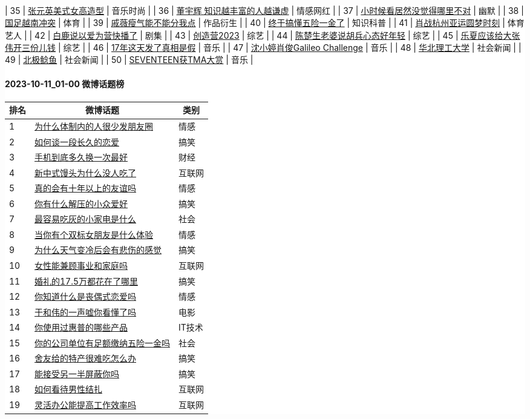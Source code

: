 | 35 | [张元英美式女高造型](https://s.weibo.com/weibo?q=%23%E5%BC%A0%E5%85%83%E8%8B%B1%E7%BE%8E%E5%BC%8F%E5%A5%B3%E9%AB%98%E9%80%A0%E5%9E%8B%23) | 音乐时尚 |
| 36 | [董宇辉 知识越丰富的人越谦虚](https://s.weibo.com/weibo?q=%23%E8%91%A3%E5%AE%87%E8%BE%89%20%E7%9F%A5%E8%AF%86%E8%B6%8A%E4%B8%B0%E5%AF%8C%E7%9A%84%E4%BA%BA%E8%B6%8A%E8%B0%A6%E8%99%9A%23) | 情感网红 |
| 37 | [小时候看居然没觉得哪里不对](https://s.weibo.com/weibo?q=%23%E5%B0%8F%E6%97%B6%E5%80%99%E7%9C%8B%E5%B1%85%E7%84%B6%E6%B2%A1%E8%A7%89%E5%BE%97%E5%93%AA%E9%87%8C%E4%B8%8D%E5%AF%B9%23) | 幽默 |
| 38 | [国足越南冲突](https://s.weibo.com/weibo?q=%23%E5%9B%BD%E8%B6%B3%E8%B6%8A%E5%8D%97%E5%86%B2%E7%AA%81%23) | 体育 |
| 39 | [戚薇瘦气能不能分我点](https://s.weibo.com/weibo?q=%23%E6%88%9A%E8%96%87%E7%98%A6%E6%B0%94%E8%83%BD%E4%B8%8D%E8%83%BD%E5%88%86%E6%88%91%E7%82%B9%23) | 作品衍生 |
| 40 | [终于搞懂五险一金了](https://s.weibo.com/weibo?q=%23%E7%BB%88%E4%BA%8E%E6%90%9E%E6%87%82%E4%BA%94%E9%99%A9%E4%B8%80%E9%87%91%E4%BA%86%23) | 知识科普 |
| 41 | [肖战杭州亚运圆梦时刻](https://s.weibo.com/weibo?q=%23%E8%82%96%E6%88%98%E6%9D%AD%E5%B7%9E%E4%BA%9A%E8%BF%90%E5%9C%86%E6%A2%A6%E6%97%B6%E5%88%BB%23) | 体育艺人 |
| 42 | [白鹿说以爱为营快播了](https://s.weibo.com/weibo?q=%23%E7%99%BD%E9%B9%BF%E8%AF%B4%E4%BB%A5%E7%88%B1%E4%B8%BA%E8%90%A5%E5%BF%AB%E6%92%AD%E4%BA%86%23) | 剧集 |
| 43 | [创造营2023](https://s.weibo.com/weibo?q=%23%E5%88%9B%E9%80%A0%E8%90%A52023%23) | 综艺 |
| 44 | [陈楚生老婆说胡兵心态好年轻](https://s.weibo.com/weibo?q=%23%E9%99%88%E6%A5%9A%E7%94%9F%E8%80%81%E5%A9%86%E8%AF%B4%E8%83%A1%E5%85%B5%E5%BF%83%E6%80%81%E5%A5%BD%E5%B9%B4%E8%BD%BB%23) | 综艺 |
| 45 | [乐夏应该给大张伟开三份儿钱](https://s.weibo.com/weibo?q=%23%E4%B9%90%E5%A4%8F%E5%BA%94%E8%AF%A5%E7%BB%99%E5%A4%A7%E5%BC%A0%E4%BC%9F%E5%BC%80%E4%B8%89%E4%BB%BD%E5%84%BF%E9%92%B1%23) | 综艺 |
| 46 | [17年这天发了真相是假](https://s.weibo.com/weibo?q=%2317%E5%B9%B4%E8%BF%99%E5%A4%A9%E5%8F%91%E4%BA%86%E7%9C%9F%E7%9B%B8%E6%98%AF%E5%81%87%23) | 音乐 |
| 47 | [沈小婷肖俊Galileo Challenge](https://s.weibo.com/weibo?q=%23%E6%B2%88%E5%B0%8F%E5%A9%B7%E8%82%96%E4%BF%8AGalileo%20Challenge%23) | 音乐 |
| 48 | [华北理工大学](https://s.weibo.com/weibo?q=%23%E5%8D%8E%E5%8C%97%E7%90%86%E5%B7%A5%E5%A4%A7%E5%AD%A6%23) | 社会新闻 |
| 49 | [北极鲶鱼](https://s.weibo.com/weibo?q=%23%E5%8C%97%E6%9E%81%E9%B2%B6%E9%B1%BC%23) | 社会新闻 |
| 50 | [SEVENTEEN获TMA大赏](https://s.weibo.com/weibo?q=%23SEVENTEEN%E8%8E%B7TMA%E5%A4%A7%E8%B5%8F%23) | 音乐 |
#### 2023-10-11_01-00  微博话题榜

| 排名 | 微博话题 | 类别 |
| --- | --- | --- |
| 1 | [为什么体制内的人很少发朋友圈](https://s.weibo.com/weibo?q=%23%E4%B8%BA%E4%BB%80%E4%B9%88%E4%BD%93%E5%88%B6%E5%86%85%E7%9A%84%E4%BA%BA%E5%BE%88%E5%B0%91%E5%8F%91%E6%9C%8B%E5%8F%8B%E5%9C%88%23) | 情感|5 |
| 2 | [如何谈一段长久的恋爱](https://s.weibo.com/weibo?q=%23%E5%A6%82%E4%BD%95%E8%B0%88%E4%B8%80%E6%AE%B5%E9%95%BF%E4%B9%85%E7%9A%84%E6%81%8B%E7%88%B1%23) | 搞笑|140 |
| 3 | [手机到底多久换一次最好](https://s.weibo.com/weibo?q=%23%E6%89%8B%E6%9C%BA%E5%88%B0%E5%BA%95%E5%A4%9A%E4%B9%85%E6%8D%A2%E4%B8%80%E6%AC%A1%E6%9C%80%E5%A5%BD%23) | 财经|7 |
| 4 | [新中式馒头为什么没人吃了](https://s.weibo.com/weibo?q=%23%E6%96%B0%E4%B8%AD%E5%BC%8F%E9%A6%92%E5%A4%B4%E4%B8%BA%E4%BB%80%E4%B9%88%E6%B2%A1%E4%BA%BA%E5%90%83%E4%BA%86%23) | 互联网|138 |
| 5 | [真的会有十年以上的友谊吗](https://s.weibo.com/weibo?q=%23%E7%9C%9F%E7%9A%84%E4%BC%9A%E6%9C%89%E5%8D%81%E5%B9%B4%E4%BB%A5%E4%B8%8A%E7%9A%84%E5%8F%8B%E8%B0%8A%E5%90%97%23) | 情感|5 |
| 6 | [你有什么解压的小众爱好](https://s.weibo.com/weibo?q=%23%E4%BD%A0%E6%9C%89%E4%BB%80%E4%B9%88%E8%A7%A3%E5%8E%8B%E7%9A%84%E5%B0%8F%E4%BC%97%E7%88%B1%E5%A5%BD%23) | 搞笑|140 |
| 7 | [最容易吃灰的小家电是什么](https://s.weibo.com/weibo?q=%23%E6%9C%80%E5%AE%B9%E6%98%93%E5%90%83%E7%81%B0%E7%9A%84%E5%B0%8F%E5%AE%B6%E7%94%B5%E6%98%AF%E4%BB%80%E4%B9%88%23) | 社会|1 |
| 8 | [当你有个双标女朋友是什么体验](https://s.weibo.com/weibo?q=%23%E5%BD%93%E4%BD%A0%E6%9C%89%E4%B8%AA%E5%8F%8C%E6%A0%87%E5%A5%B3%E6%9C%8B%E5%8F%8B%E6%98%AF%E4%BB%80%E4%B9%88%E4%BD%93%E9%AA%8C%23) | 情感|5 |
| 9 | [为什么天气变冷后会有悲伤的感觉](https://s.weibo.com/weibo?q=%23%E4%B8%BA%E4%BB%80%E4%B9%88%E5%A4%A9%E6%B0%94%E5%8F%98%E5%86%B7%E5%90%8E%E4%BC%9A%E6%9C%89%E6%82%B2%E4%BC%A4%E7%9A%84%E6%84%9F%E8%A7%89%23) | 搞笑|140 |
| 10 | [女性能兼顾事业和家庭吗](https://s.weibo.com/weibo?q=%23%E5%A5%B3%E6%80%A7%E8%83%BD%E5%85%BC%E9%A1%BE%E4%BA%8B%E4%B8%9A%E5%92%8C%E5%AE%B6%E5%BA%AD%E5%90%97%23) | 互联网|138 |
| 11 | [婚礼的17.5万都花在了哪里](https://s.weibo.com/weibo?q=%23%E5%A9%9A%E7%A4%BC%E7%9A%8417.5%E4%B8%87%E9%83%BD%E8%8A%B1%E5%9C%A8%E4%BA%86%E5%93%AA%E9%87%8C%23) | 搞笑|140 |
| 12 | [你知道什么是丧偶式恋爱吗](https://s.weibo.com/weibo?q=%23%E4%BD%A0%E7%9F%A5%E9%81%93%E4%BB%80%E4%B9%88%E6%98%AF%E4%B8%A7%E5%81%B6%E5%BC%8F%E6%81%8B%E7%88%B1%E5%90%97%23) | 情感|5 |
| 13 | [于和伟的一声嘘你看懂了吗](https://s.weibo.com/weibo?q=%23%E4%BA%8E%E5%92%8C%E4%BC%9F%E7%9A%84%E4%B8%80%E5%A3%B0%E5%98%98%E4%BD%A0%E7%9C%8B%E6%87%82%E4%BA%86%E5%90%97%23) | 电影|100 |
| 14 | [你使用过惠普的哪些产品](https://s.weibo.com/weibo?q=%23%E4%BD%A0%E4%BD%BF%E7%94%A8%E8%BF%87%E6%83%A0%E6%99%AE%E7%9A%84%E5%93%AA%E4%BA%9B%E4%BA%A7%E5%93%81%23) | IT技术|511 |
| 15 | [你的公司单位有足额缴纳五险一金吗](https://s.weibo.com/weibo?q=%23%E4%BD%A0%E7%9A%84%E5%85%AC%E5%8F%B8%E5%8D%95%E4%BD%8D%E6%9C%89%E8%B6%B3%E9%A2%9D%E7%BC%B4%E7%BA%B3%E4%BA%94%E9%99%A9%E4%B8%80%E9%87%91%E5%90%97%23) | 社会|1 |
| 16 | [舍友给的特产很难吃怎么办](https://s.weibo.com/weibo?q=%23%E8%88%8D%E5%8F%8B%E7%BB%99%E7%9A%84%E7%89%B9%E4%BA%A7%E5%BE%88%E9%9A%BE%E5%90%83%E6%80%8E%E4%B9%88%E5%8A%9E%23) | 搞笑|140 |
| 17 | [能接受另一半屏蔽你吗](https://s.weibo.com/weibo?q=%23%E8%83%BD%E6%8E%A5%E5%8F%97%E5%8F%A6%E4%B8%80%E5%8D%8A%E5%B1%8F%E8%94%BD%E4%BD%A0%E5%90%97%23) | 搞笑|140 |
| 18 | [如何看待男性结扎](https://s.weibo.com/weibo?q=%23%E5%A6%82%E4%BD%95%E7%9C%8B%E5%BE%85%E7%94%B7%E6%80%A7%E7%BB%93%E6%89%8E%23) | 互联网|138 |
| 19 | [灵活办公能提高工作效率吗](https://s.weibo.com/weibo?q=%23%E7%81%B5%E6%B4%BB%E5%8A%9E%E5%85%AC%E8%83%BD%E6%8F%90%E9%AB%98%E5%B7%A5%E4%BD%9C%E6%95%88%E7%8E%87%E5%90%97%23) | 互联网|138 |